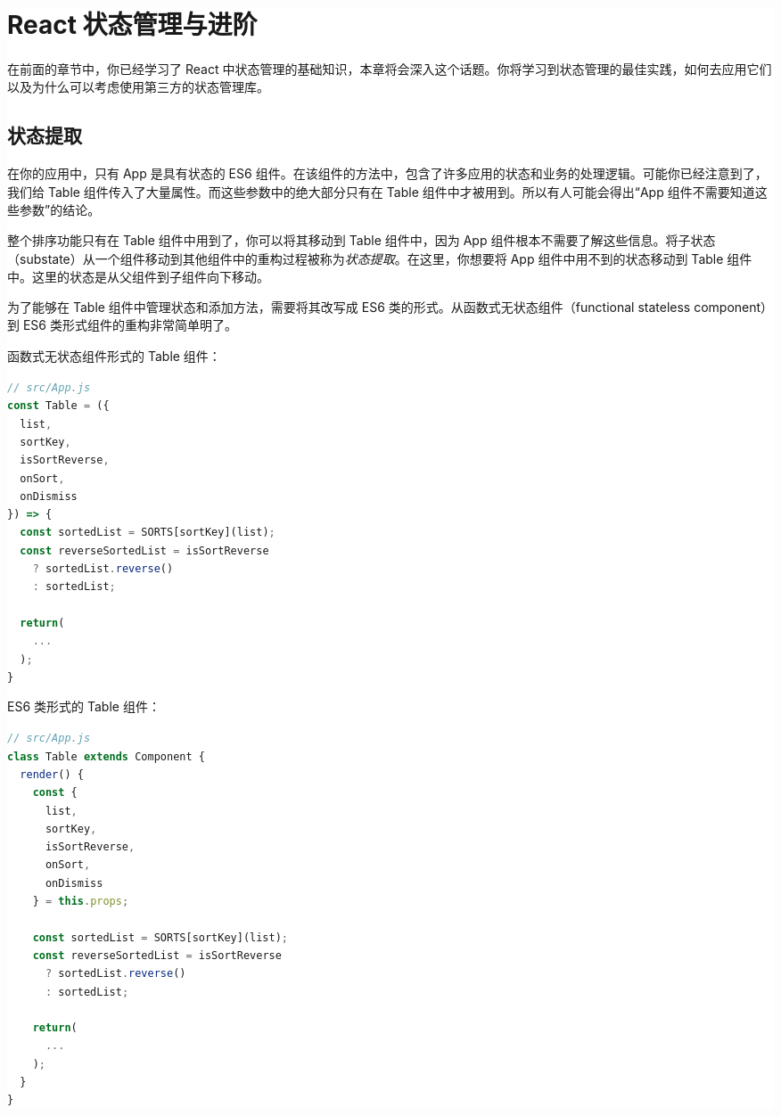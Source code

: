 # React 状态管理与进阶

在前面的章节中，你已经学习了 React 中状态管理的基础知识，本章将会深入这个话题。你将学习到状态管理的最佳实践，如何去应用它们以及为什么可以考虑使用第三方的状态管理库。

## 状态提取

在你的应用中，只有 App 是具有状态的 ES6 组件。在该组件的方法中，包含了许多应用的状态和业务的处理逻辑。可能你已经注意到了，我们给 Table 组件传入了大量属性。而这些参数中的绝大部分只有在 Table 组件中才被用到。所以有人可能会得出“App 组件不需要知道这些参数”的结论。

整个排序功能只有在 Table 组件中用到了，你可以将其移动到 Table 组件中，因为 App 组件根本不需要了解这些信息。将子状态（substate）从一个组件移动到其他组件中的重构过程被称为*状态提取*。在这里，你想要将 App 组件中用不到的状态移动到 Table 组件中。这里的状态是从父组件到子组件向下移动。

为了能够在 Table 组件中管理状态和添加方法，需要将其改写成 ES6 类的形式。从函数式无状态组件（functional stateless component）到 ES6 类形式组件的重构非常简单明了。

函数式无状态组件形式的 Table 组件：

```javascript
// src/App.js
const Table = ({
  list,
  sortKey,
  isSortReverse,
  onSort,
  onDismiss
}) => {
  const sortedList = SORTS[sortKey](list);
  const reverseSortedList = isSortReverse
    ? sortedList.reverse()
    : sortedList;

  return(
    ...
  );
}
```

ES6 类形式的 Table 组件：

```javascript
// src/App.js
class Table extends Component {
  render() {
    const {
      list,
      sortKey,
      isSortReverse,
      onSort,
      onDismiss
    } = this.props;

    const sortedList = SORTS[sortKey](list);
    const reverseSortedList = isSortReverse
      ? sortedList.reverse()
      : sortedList;

    return(
      ...
    );
  }
}
```
